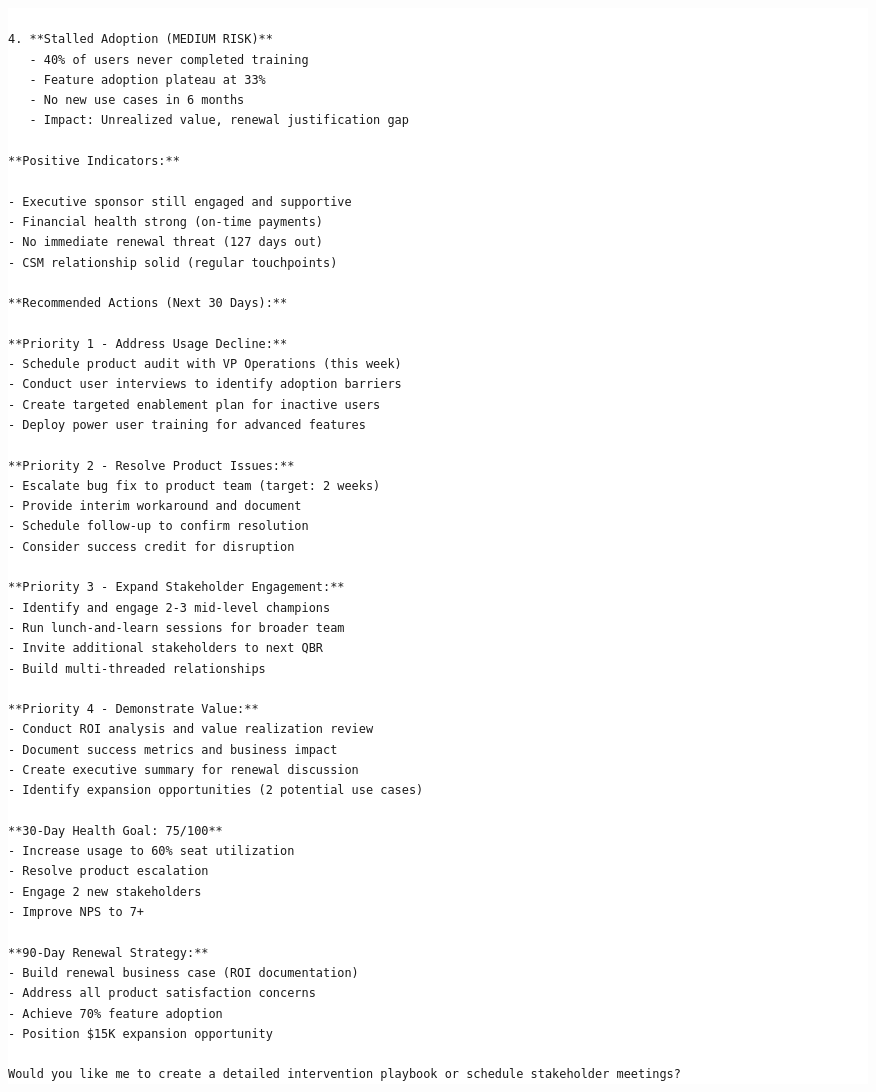 ```

4. **Stalled Adoption (MEDIUM RISK)**
   - 40% of users never completed training
   - Feature adoption plateau at 33%
   - No new use cases in 6 months
   - Impact: Unrealized value, renewal justification gap

**Positive Indicators:**

- Executive sponsor still engaged and supportive
- Financial health strong (on-time payments)
- No immediate renewal threat (127 days out)
- CSM relationship solid (regular touchpoints)

**Recommended Actions (Next 30 Days):**

**Priority 1 - Address Usage Decline:**
- Schedule product audit with VP Operations (this week)
- Conduct user interviews to identify adoption barriers
- Create targeted enablement plan for inactive users
- Deploy power user training for advanced features

**Priority 2 - Resolve Product Issues:**
- Escalate bug fix to product team (target: 2 weeks)
- Provide interim workaround and document
- Schedule follow-up to confirm resolution
- Consider success credit for disruption

**Priority 3 - Expand Stakeholder Engagement:**
- Identify and engage 2-3 mid-level champions
- Run lunch-and-learn sessions for broader team
- Invite additional stakeholders to next QBR
- Build multi-threaded relationships

**Priority 4 - Demonstrate Value:**
- Conduct ROI analysis and value realization review
- Document success metrics and business impact
- Create executive summary for renewal discussion
- Identify expansion opportunities (2 potential use cases)

**30-Day Health Goal: 75/100**
- Increase usage to 60% seat utilization
- Resolve product escalation
- Engage 2 new stakeholders
- Improve NPS to 7+

**90-Day Renewal Strategy:**
- Build renewal business case (ROI documentation)
- Address all product satisfaction concerns
- Achieve 70% feature adoption
- Position $15K expansion opportunity

Would you like me to create a detailed intervention playbook or schedule stakeholder meetings?
```
